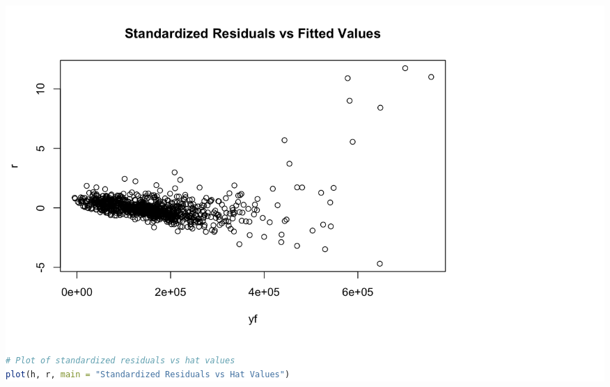 <img src="linear_regression_files/figure-html/unnamed-chunk-1-13.png" width="672" />

``` r
# Plot of standardized residuals vs hat values
plot(h, r, main = "Standardized Residuals vs Hat Values")
```

